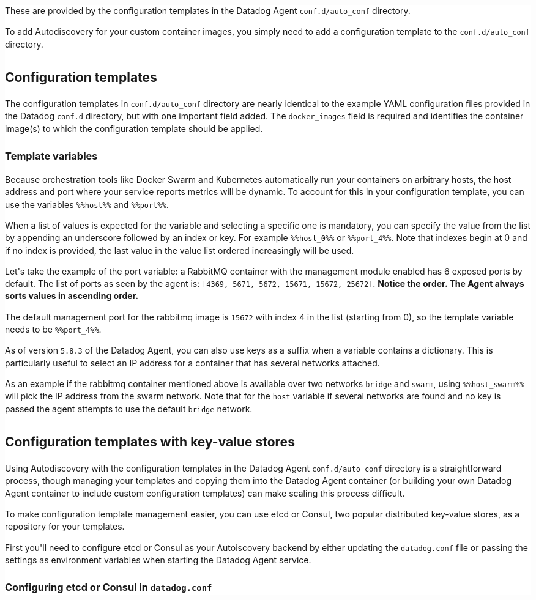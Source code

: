 These are provided by the configuration templates in the Datadog Agent `conf.d/auto_conf` directory.

To add Autodiscovery for your custom container images, you simply need to add a configuration template to the `conf.d/auto_conf` directory.

## Configuration templates

The configuration templates in `conf.d/auto_conf` directory are nearly identical to the example YAML configuration files provided in [the Datadog `conf.d` directory](https://github.com/DataDog/dd-agent/tree/master/conf.d), but with one important field added. The `docker_images` field is required and identifies the container image(s) to which the configuration template should be applied.

### Template variables

Because orchestration tools like Docker Swarm and Kubernetes automatically run your containers on arbitrary hosts, the host address and port where your service reports metrics will be dynamic. To account for this in your configuration template, you can use the variables `%%host%%` and `%%port%%`.

 When a list of values is expected for the variable and selecting a specific one is mandatory, you can specify the value from the list by appending an underscore followed by an index or key. For example `%%host_0%%` or `%%port_4%%`. Note that indexes begin at 0 and if no index is provided, the last value in the value list ordered increasingly will be used.

Let's take the example of the port variable: a RabbitMQ container with the management module enabled has 6 exposed ports by default. The list of ports as seen by the agent is: `[4369, 5671, 5672, 15671, 15672, 25672]`. **Notice the order. The Agent always sorts values in ascending order.**

The default management port for the rabbitmq image is `15672` with index 4 in the list (starting from 0), so the template variable needs to be `%%port_4%%`.

As of version `5.8.3` of the Datadog Agent, you can also use keys as a suffix when a variable contains a dictionary. This is particularly useful to select an IP address for a container that has several networks attached.

As an example if the rabbitmq container mentioned above is available over two networks `bridge` and `swarm`, using `%%host_swarm%%` will pick the IP address from the swarm network.
Note that for the `host` variable if several networks are found and no key is passed the agent attempts to use the default `bridge` network.

## Configuration templates with key-value stores

Using Autodiscovery with the configuration templates in the Datadog Agent  `conf.d/auto_conf` directory is a straightforward process, though managing your templates and copying them into the Datadog Agent container (or building your own Datadog Agent container to include custom configuration templates) can make scaling this process difficult.

To make configuration template management easier, you can use etcd or Consul, two popular distributed key-value stores, as a repository for your templates.

First you'll need to configure etcd or Consul as your Autoiscovery backend by either updating the `datadog.conf` file or passing the settings as environment variables when starting the Datadog Agent service.

### Configuring etcd or Consul in `datadog.conf`
